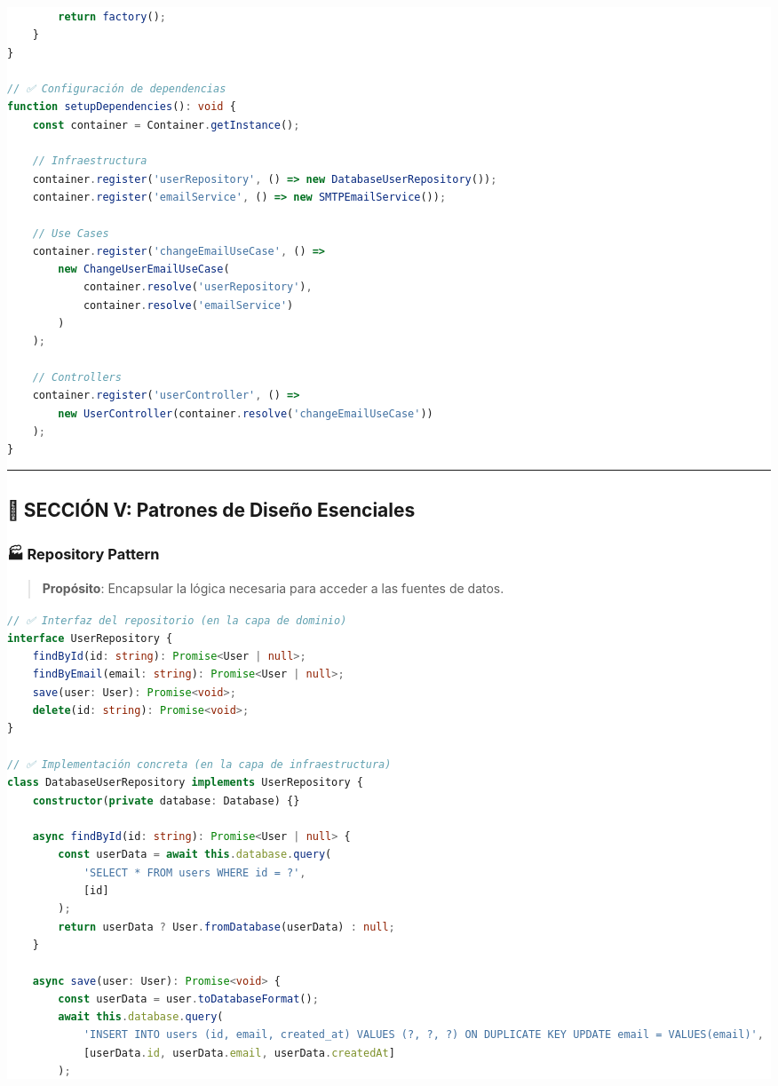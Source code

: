 ```typescript
        return factory();
    }
}

// ✅ Configuración de dependencias
function setupDependencies(): void {
    const container = Container.getInstance();
    
    // Infraestructura
    container.register('userRepository', () => new DatabaseUserRepository());
    container.register('emailService', () => new SMTPEmailService());
    
    // Use Cases
    container.register('changeEmailUseCase', () => 
        new ChangeUserEmailUseCase(
            container.resolve('userRepository'),
            container.resolve('emailService')
        )
    );
    
    // Controllers
    container.register('userController', () =>
        new UserController(container.resolve('changeEmailUseCase'))
    );
}
```

---

## 🎨 SECCIÓN V: Patrones de Diseño Esenciales

### 🏭 Repository Pattern

> **Propósito**: Encapsular la lógica necesaria para acceder a las fuentes de datos.

```typescript
// ✅ Interfaz del repositorio (en la capa de dominio)
interface UserRepository {
    findById(id: string): Promise<User | null>;
    findByEmail(email: string): Promise<User | null>;
    save(user: User): Promise<void>;
    delete(id: string): Promise<void>;
}

// ✅ Implementación concreta (en la capa de infraestructura)
class DatabaseUserRepository implements UserRepository {
    constructor(private database: Database) {}

    async findById(id: string): Promise<User | null> {
        const userData = await this.database.query(
            'SELECT * FROM users WHERE id = ?', 
            [id]
        );
        return userData ? User.fromDatabase(userData) : null;
    }

    async save(user: User): Promise<void> {
        const userData = user.toDatabaseFormat();
        await this.database.query(
            'INSERT INTO users (id, email, created_at) VALUES (?, ?, ?) ON DUPLICATE KEY UPDATE email = VALUES(email)',
            [userData.id, userData.email, userData.createdAt]
        );
```